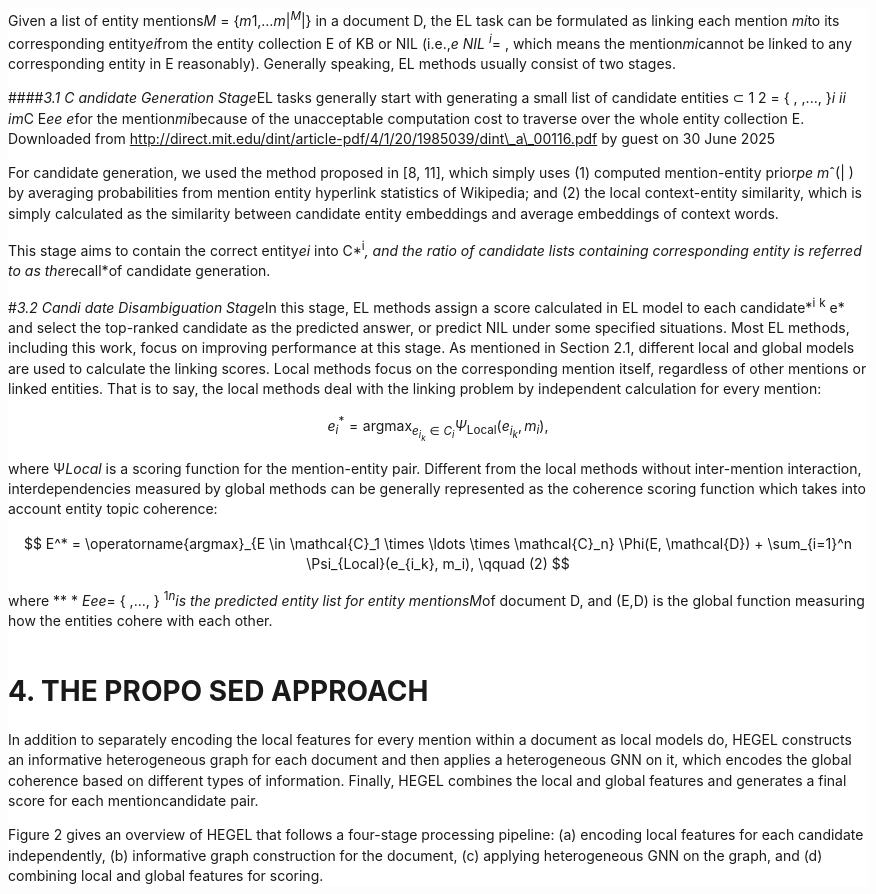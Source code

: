 Given a list of entity mentions*M* = {*m*1,…*m*|*<sup>M</sup>*|} in a document D, the EL task can be formulated as linking each mention *mi*to its corresponding entity*ei*from the entity collection E of KB or NIL (i.e.,*e NIL <sup>i</sup>*= , which means the mention*mi*cannot be linked to any corresponding entity in E reasonably). Generally speaking, EL methods usually consist of two stages.

####*3.1 C andidate Generation Stage*EL tasks generally start with generating a small list of candidate entities ⊂ 1 2 = { , ,..., }*i ii im*C E*ee e*for the mention*mi*because of the unacceptable computation cost to traverse over the whole entity collection E. Downloaded from http://direct.mit.edu/dint/article-pdf/4/1/20/1985039/dint\_a\_00116.pdf by guest on 30 June 2025

For candidate generation, we used the method proposed in [8, 11], which simply uses (1) computed mention-entity prior*pe m*ˆ(| ) by averaging probabilities from mention entity hyperlink statistics of Wikipedia; and (2) the local context-entity similarity, which is simply calculated as the similarity between candidate entity embeddings and average embeddings of context words.

This stage aims to contain the correct entity*ei* into C*<sup>i</sup>*, and the ratio of candidate lists containing corresponding entity is referred to as the*recall*of candidate generation.

#*3.2 Candi date Disambiguation Stage*In this stage, EL methods assign a score calculated in EL model to each candidate*<sup>i</sup> <sup>k</sup> e* and select the top-ranked candidate as the predicted answer, or predict NIL under some specified situations. Most EL methods, including this work, focus on improving performance at this stage. As mentioned in Section 2.1, different local and global models are used to calculate the linking scores. Local methods focus on the corresponding mention itself, regardless of other mentions or linked entities. That is to say, the local methods deal with the linking problem by independent calculation for every mention:

$$
e_i^* = \text{argmax}_{e_{i_k} \in C_i} \Psi_{\text{Local}}(e_{i_k}, m_i), \tag{1}
$$

where Ψ*Local* is a scoring function for the mention-entity pair. Different from the local methods without inter-mention interaction, interdependencies measured by global methods can be generally represented as the coherence scoring function which takes into account entity topic coherence:

$$
E^* = \operatorname{argmax}_{E \in \mathcal{C}_1 \times \ldots \times \mathcal{C}_n} \Phi(E, \mathcal{D}) + \sum_{i=1}^n \Psi_{Local}(e_{i_k}, m_i), \qquad (2)
$$

where \*\* \* *Eee*= { ,..., } <sup>1</sup>*<sup>n</sup>*is the predicted entity list for entity mentions*M*of document D, and (E,D) is the global function measuring how the entities cohere with each other.

# 4. THE PROPO SED APPROACH

In addition to separately encoding the local features for every mention within a document as local models do, HEGEL constructs an informative heterogeneous graph for each document and then applies a heterogeneous GNN on it, which encodes the global coherence based on different types of information. Finally, HEGEL combines the local and global features and generates a final score for each mentioncandidate pair.

Figure 2 gives an overview of HEGEL that follows a four-stage processing pipeline: (a) encoding local features for each candidate independently, (b) informative graph construction for the document, (c) applying heterogeneous GNN on the graph, and (d) combining local and global features for scoring.
